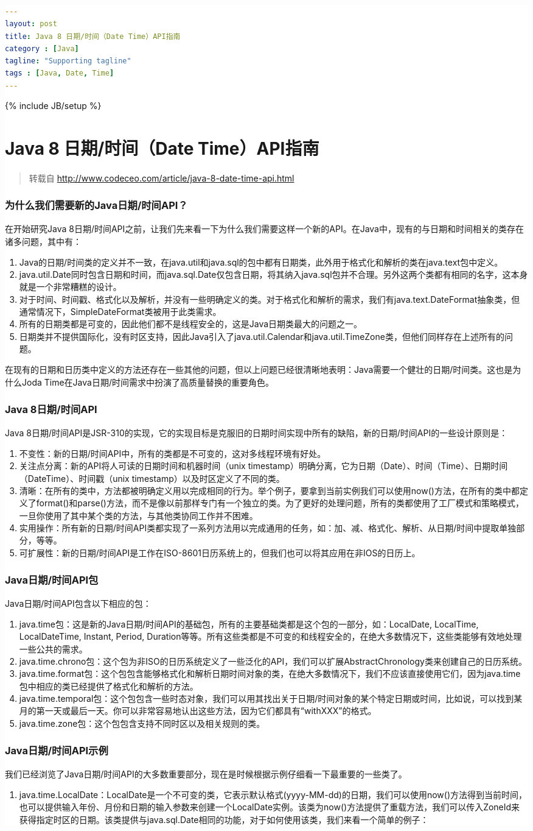 ```yaml
---
layout: post
title: Java 8 日期/时间（Date Time）API指南
category : [Java]
tagline: "Supporting tagline"
tags : [Java, Date, Time]
---
```

{% include JB/setup %}
# Java 8 日期/时间（Date Time）API指南

> 转载自 http://www.codeceo.com/article/java-8-date-time-api.html  

### 为什么我们需要新的Java日期/时间API？ 
在开始研究Java 8日期/时间API之前，让我们先来看一下为什么我们需要这样一个新的API。在Java中，现有的与日期和时间相关的类存在诸多问题，其中有： 
1. Java的日期/时间类的定义并不一致，在java.util和java.sql的包中都有日期类，此外用于格式化和解析的类在java.text包中定义。
2. java.util.Date同时包含日期和时间，而java.sql.Date仅包含日期，将其纳入java.sql包并不合理。另外这两个类都有相同的名字，这本身就是一个非常糟糕的设计。
3. 对于时间、时间戳、格式化以及解析，并没有一些明确定义的类。对于格式化和解析的需求，我们有java.text.DateFormat抽象类，但通常情况下，SimpleDateFormat类被用于此类需求。
4. 所有的日期类都是可变的，因此他们都不是线程安全的，这是Java日期类最大的问题之一。
5. 日期类并不提供国际化，没有时区支持，因此Java引入了java.util.Calendar和java.util.TimeZone类，但他们同样存在上述所有的问题。 

在现有的日期和日历类中定义的方法还存在一些其他的问题，但以上问题已经很清晰地表明：Java需要一个健壮的日期/时间类。这也是为什么Joda Time在Java日期/时间需求中扮演了高质量替换的重要角色。 

 

### Java 8日期/时间API 
Java 8日期/时间API是JSR-310的实现，它的实现目标是克服旧的日期时间实现中所有的缺陷，新的日期/时间API的一些设计原则是： 
1. 不变性：新的日期/时间API中，所有的类都是不可变的，这对多线程环境有好处。
2. 关注点分离：新的API将人可读的日期时间和机器时间（unix timestamp）明确分离，它为日期（Date）、时间（Time）、日期时间（DateTime）、时间戳（unix timestamp）以及时区定义了不同的类。
3. 清晰：在所有的类中，方法都被明确定义用以完成相同的行为。举个例子，要拿到当前实例我们可以使用now()方法，在所有的类中都定义了format()和parse()方法，而不是像以前那样专门有一个独立的类。为了更好的处理问题，所有的类都使用了工厂模式和策略模式，一旦你使用了其中某个类的方法，与其他类协同工作并不困难。
4. 实用操作：所有新的日期/时间API类都实现了一系列方法用以完成通用的任务，如：加、减、格式化、解析、从日期/时间中提取单独部分，等等。
5. 可扩展性：新的日期/时间API是工作在ISO-8601日历系统上的，但我们也可以将其应用在非IOS的日历上。 

### Java日期/时间API包 
Java日期/时间API包含以下相应的包： 
1. java.time包：这是新的Java日期/时间API的基础包，所有的主要基础类都是这个包的一部分，如：LocalDate, LocalTime, LocalDateTime, Instant, Period, Duration等等。所有这些类都是不可变的和线程安全的，在绝大多数情况下，这些类能够有效地处理一些公共的需求。
2. java.time.chrono包：这个包为非ISO的日历系统定义了一些泛化的API，我们可以扩展AbstractChronology类来创建自己的日历系统。
3. java.time.format包：这个包包含能够格式化和解析日期时间对象的类，在绝大多数情况下，我们不应该直接使用它们，因为java.time包中相应的类已经提供了格式化和解析的方法。
4. java.time.temporal包：这个包包含一些时态对象，我们可以用其找出关于日期/时间对象的某个特定日期或时间，比如说，可以找到某月的第一天或最后一天。你可以非常容易地认出这些方法，因为它们都具有“withXXX”的格式。
5. java.time.zone包：这个包包含支持不同时区以及相关规则的类。 

### Java日期/时间API示例 
我们已经浏览了Java日期/时间API的大多数重要部分，现在是时候根据示例仔细看一下最重要的一些类了。
1. java.time.LocalDate：LocalDate是一个不可变的类，它表示默认格式(yyyy-MM-dd)的日期，我们可以使用now()方法得到当前时间，也可以提供输入年份、月份和日期的输入参数来创建一个LocalDate实例。该类为now()方法提供了重载方法，我们可以传入ZoneId来获得指定时区的日期。该类提供与java.sql.Date相同的功能，对于如何使用该类，我们来看一个简单的例子： 

